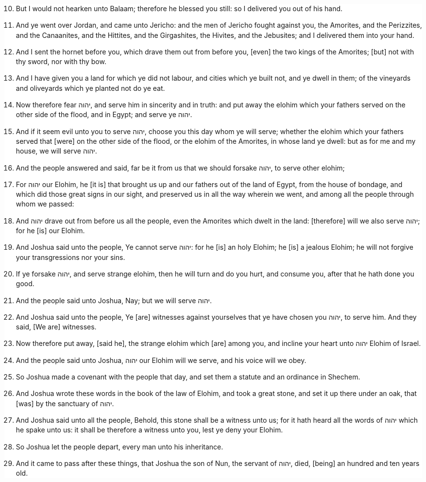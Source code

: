 10. But I would not hearken unto Balaam; therefore he blessed you still: so I delivered you out of his hand.

11. And ye went over Jordan, and came unto Jericho: and the men of Jericho fought against you, the Amorites, and the Perizzites, and the Canaanites, and the Hittites, and the Girgashites, the Hivites, and the Jebusites; and I delivered them into your hand.

12. And I sent the hornet before you, which drave them out from before you, [even] the two kings of the Amorites; [but] not with thy sword, nor with thy bow.

13. And I have given you a land for which ye did not labour, and cities which ye built not, and ye dwell in them; of the vineyards and oliveyards which ye planted not do ye eat.

14. Now therefore fear יהוה, and serve him in sincerity and in truth: and put away the elohim which your fathers served on the other side of the flood, and in Egypt; and serve ye יהוה.

15. And if it seem evil unto you to serve יהוה, choose you this day whom ye will serve; whether the elohim which your fathers served that [were] on the other side of the flood, or the elohim of the Amorites, in whose land ye dwell: but as for me and my house, we will serve יהוה.

16. And the people answered and said, far be it from us that we should forsake יהוה, to serve other elohim;

17. For יהוה our Elohim, he [it is] that brought us up and our fathers out of the land of Egypt, from the house of bondage, and which did those great signs in our sight, and preserved us in all the way wherein we went, and among all the people through whom we passed:

18. And יהוה drave out from before us all the people, even the Amorites which dwelt in the land: [therefore] will we also serve יהוה; for he [is] our Elohim.

19. And Joshua said unto the people, Ye cannot serve יהוה: for he [is] an holy Elohim; he [is] a jealous Elohim; he will not forgive your transgressions nor your sins.

20. If ye forsake יהוה, and serve strange elohim, then he will turn and do you hurt, and consume you, after that he hath done you good.

21. And the people said unto Joshua, Nay; but we will serve יהוה.

22. And Joshua said unto the people, Ye [are] witnesses against yourselves that ye have chosen you יהוה, to serve him. And they said, [We are] witnesses.

23. Now therefore put away, [said he], the strange elohim which [are] among you, and incline your heart unto יהוה Elohim of Israel.

24. And the people said unto Joshua, יהוה our Elohim will we serve, and his voice will we obey.

25. So Joshua made a covenant with the people that day, and set them a statute and an ordinance in Shechem.

26. And Joshua wrote these words in the book of the law of Elohim, and took a great stone, and set it up there under an oak, that [was] by the sanctuary of יהוה.

27. And Joshua said unto all the people, Behold, this stone shall be a witness unto us; for it hath heard all the words of יהוה which he spake unto us: it shall be therefore a witness unto you, lest ye deny your Elohim.

28. So Joshua let the people depart, every man unto his inheritance.

29. And it came to pass after these things, that Joshua the son of Nun, the servant of יהוה, died, [being] an hundred and ten years old.
